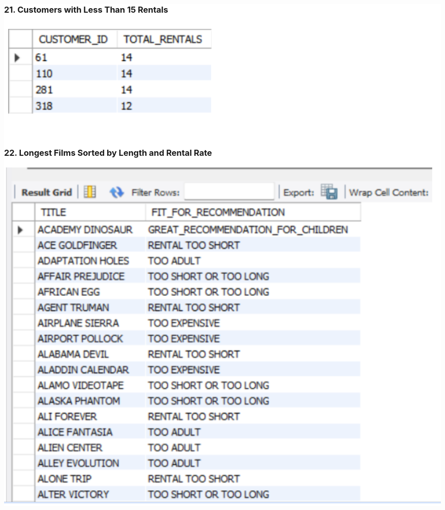 ### 21. Customers with Less Than 15 Rentals
![Low Rental Customers](https://github.com/NEHA5851/MAVEN_MOVIES_BUSINESS/blob/main/code_output/Customers%20with%20Less%20Than%2015%20Rentals(21).png)

### 22. Longest Films Sorted by Length and Rental Rate
![Longest Films](https://github.com/NEHA5851/MAVEN_MOVIES_BUSINESS/blob/main/code_output/Longest%20Films%20Sorted%20by%20Length%20and%20Rental%20Rate(22).png)
